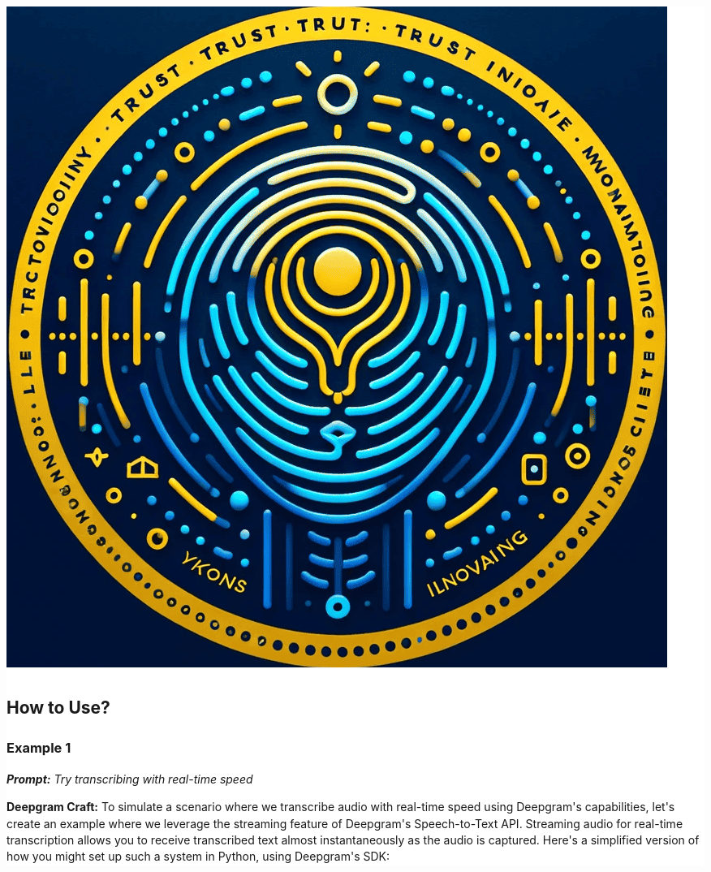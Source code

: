 ![Profile Picture](./assets/61/Deepgram-Craft.png)

## How to Use?

### Example 1

***Prompt:** Try transcribing with real-time speed*

**Deepgram Craft:** To simulate a scenario where we transcribe audio with real-time speed using Deepgram's capabilities, let's create an example where we leverage the streaming feature of Deepgram's Speech-to-Text API. Streaming audio for real-time transcription allows you to receive transcribed text almost instantaneously as the audio is captured. Here's a simplified version of how you might set up such a system in Python, using Deepgram's SDK:
